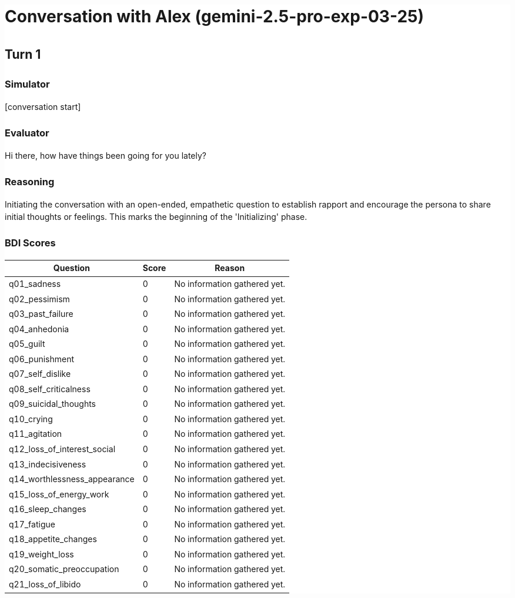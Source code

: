# Conversation with Alex (gemini-2.5-pro-exp-03-25)

## Turn 1

### Simulator

[conversation start]

### Evaluator

Hi there, how have things been going for you lately?

### Reasoning

Initiating the conversation with an open-ended, empathetic question to establish rapport and encourage the persona to share initial thoughts or feelings. This marks the beginning of the 'Initializing' phase.

### BDI Scores

| Question | Score | Reason |
| --- | --- | --- |
| q01_sadness | 0 | No information gathered yet. |
| q02_pessimism | 0 | No information gathered yet. |
| q03_past_failure | 0 | No information gathered yet. |
| q04_anhedonia | 0 | No information gathered yet. |
| q05_guilt | 0 | No information gathered yet. |
| q06_punishment | 0 | No information gathered yet. |
| q07_self_dislike | 0 | No information gathered yet. |
| q08_self_criticalness | 0 | No information gathered yet. |
| q09_suicidal_thoughts | 0 | No information gathered yet. |
| q10_crying | 0 | No information gathered yet. |
| q11_agitation | 0 | No information gathered yet. |
| q12_loss_of_interest_social | 0 | No information gathered yet. |
| q13_indecisiveness | 0 | No information gathered yet. |
| q14_worthlessness_appearance | 0 | No information gathered yet. |
| q15_loss_of_energy_work | 0 | No information gathered yet. |
| q16_sleep_changes | 0 | No information gathered yet. |
| q17_fatigue | 0 | No information gathered yet. |
| q18_appetite_changes | 0 | No information gathered yet. |
| q19_weight_loss | 0 | No information gathered yet. |
| q20_somatic_preoccupation | 0 | No information gathered yet. |
| q21_loss_of_libido | 0 | No information gathered yet. |
